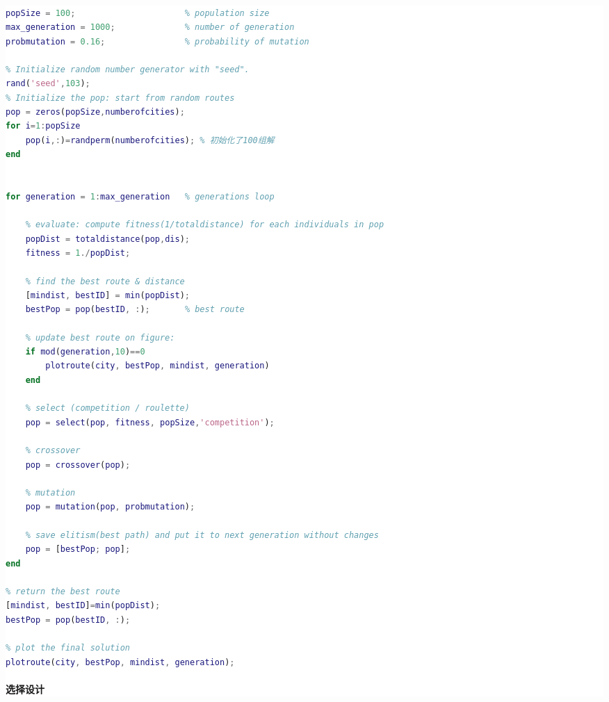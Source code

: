 ```matlab
popSize = 100;                      % population size
max_generation = 1000;              % number of generation
probmutation = 0.16;                % probability of mutation

% Initialize random number generator with "seed". 
rand('seed',103);
% Initialize the pop: start from random routes
pop = zeros(popSize,numberofcities); 
for i=1:popSize
    pop(i,:)=randperm(numberofcities); % 初始化了100组解
end


for generation = 1:max_generation   % generations loop
    
    % evaluate: compute fitness(1/totaldistance) for each individuals in pop
    popDist = totaldistance(pop,dis);
    fitness = 1./popDist;
   
    % find the best route & distance
    [mindist, bestID] = min(popDist); 
    bestPop = pop(bestID, :);       % best route
    
    % update best route on figure:
    if mod(generation,10)==0
        plotroute(city, bestPop, mindist, generation)
    end
    
    % select (competition / roulette)
    pop = select(pop, fitness, popSize,'competition');
    
    % crossover
    pop = crossover(pop);
    
    % mutation
    pop = mutation(pop, probmutation);
   
    % save elitism(best path) and put it to next generation without changes
    pop = [bestPop; pop];
end

% return the best route
[mindist, bestID]=min(popDist); 
bestPop = pop(bestID, :);

% plot the final solution
plotroute(city, bestPop, mindist, generation);
```



#### 选择设计
